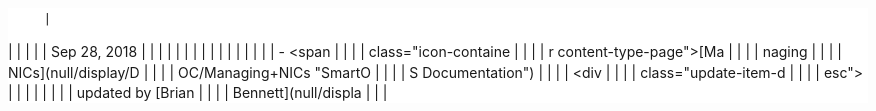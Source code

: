          |
|                          |                          |
         |
|     Sep 28, 2018         |                          |
         |
|                          |                          |
         |
|     </div>               |                          |
         |
|                          |                          |
         |
| -   <span                |                          |
         |
|     class="icon-containe |                          |
         |
| r content-type-page">[Ma |                          |
         |
| naging                   |                          |
         |
|     NICs](null/display/D |                          |
         |
| OC/Managing+NICs "SmartO |                          |
         |
| S Documentation")</span> |                          |
         |
|     <div                 |                          |
         |
|     class="update-item-d |                          |
         |
| esc">                    |                          |
         |
|                          |                          |
         |
|     updated by [Brian    |                          |
         |
|     Bennett](null/displa |                          |
         |